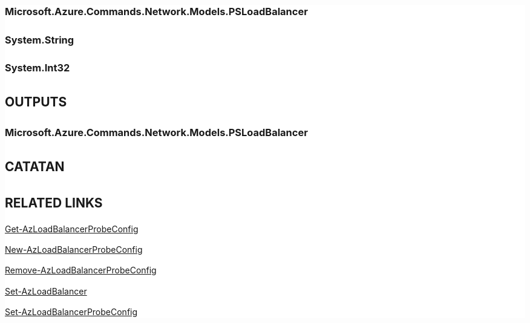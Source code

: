 ### Microsoft.Azure.Commands.Network.Models.PSLoadBalancer

### System.String

### System.Int32

## OUTPUTS

### Microsoft.Azure.Commands.Network.Models.PSLoadBalancer

## CATATAN

## RELATED LINKS

[Get-AzLoadBalancerProbeConfig](./Get-AzLoadBalancerProbeConfig.md)

[New-AzLoadBalancerProbeConfig](./New-AzLoadBalancerProbeConfig.md)

[Remove-AzLoadBalancerProbeConfig](./Remove-AzLoadBalancerProbeConfig.md)

[Set-AzLoadBalancer](./Set-AzLoadBalancer.md)

[Set-AzLoadBalancerProbeConfig](./Set-AzLoadBalancerProbeConfig.md)


